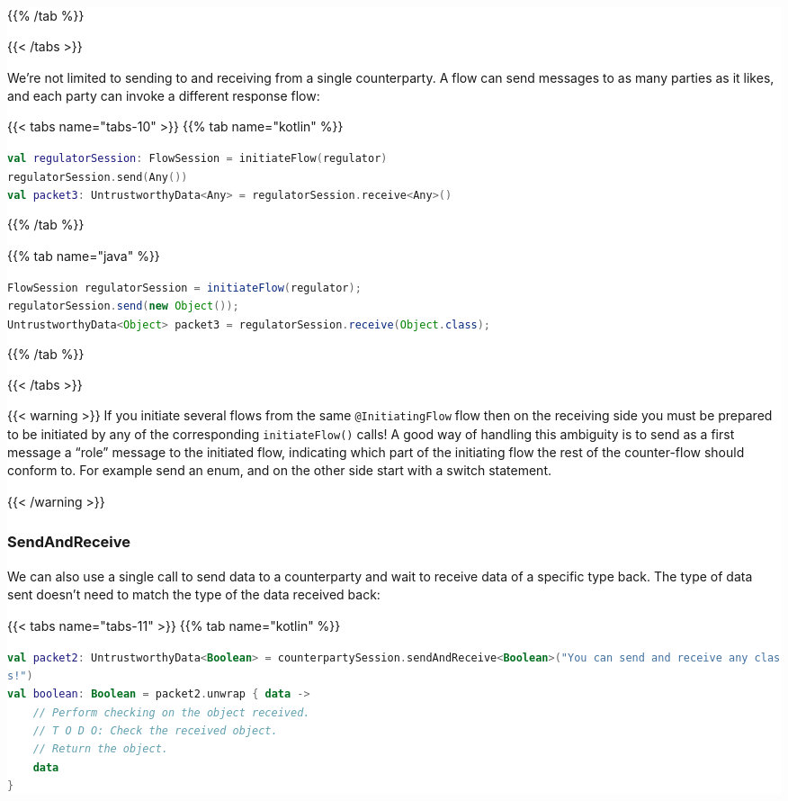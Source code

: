 {{% /tab %}}

{{< /tabs >}}

We’re not limited to sending to and receiving from a single counterparty. A flow can send messages to as many parties
as it likes, and each party can invoke a different response flow:

{{< tabs name="tabs-10" >}}
{{% tab name="kotlin" %}}

```kotlin
val regulatorSession: FlowSession = initiateFlow(regulator)
regulatorSession.send(Any())
val packet3: UntrustworthyData<Any> = regulatorSession.receive<Any>()

```

{{% /tab %}}

{{% tab name="java" %}}

```java
FlowSession regulatorSession = initiateFlow(regulator);
regulatorSession.send(new Object());
UntrustworthyData<Object> packet3 = regulatorSession.receive(Object.class);

```

{{% /tab %}}

{{< /tabs >}}

{{< warning >}}
If you initiate several flows from the same `@InitiatingFlow` flow then on the receiving side you must be
prepared to be initiated by any of the corresponding `initiateFlow()` calls! A good way of handling this ambiguity
is to send as a first message a “role” message to the initiated flow, indicating which part of the initiating flow
the rest of the counter-flow should conform to. For example send an enum, and on the other side start with a switch
statement.

{{< /warning >}}

### SendAndReceive

We can also use a single call to send data to a counterparty and wait to receive data of a specific type back. The
type of data sent doesn’t need to match the type of the data received back:

{{< tabs name="tabs-11" >}}
{{% tab name="kotlin" %}}

```kotlin
val packet2: UntrustworthyData<Boolean> = counterpartySession.sendAndReceive<Boolean>("You can send and receive any class!")
val boolean: Boolean = packet2.unwrap { data ->
    // Perform checking on the object received.
    // T O D O: Check the received object.
    // Return the object.
    data
}

```
